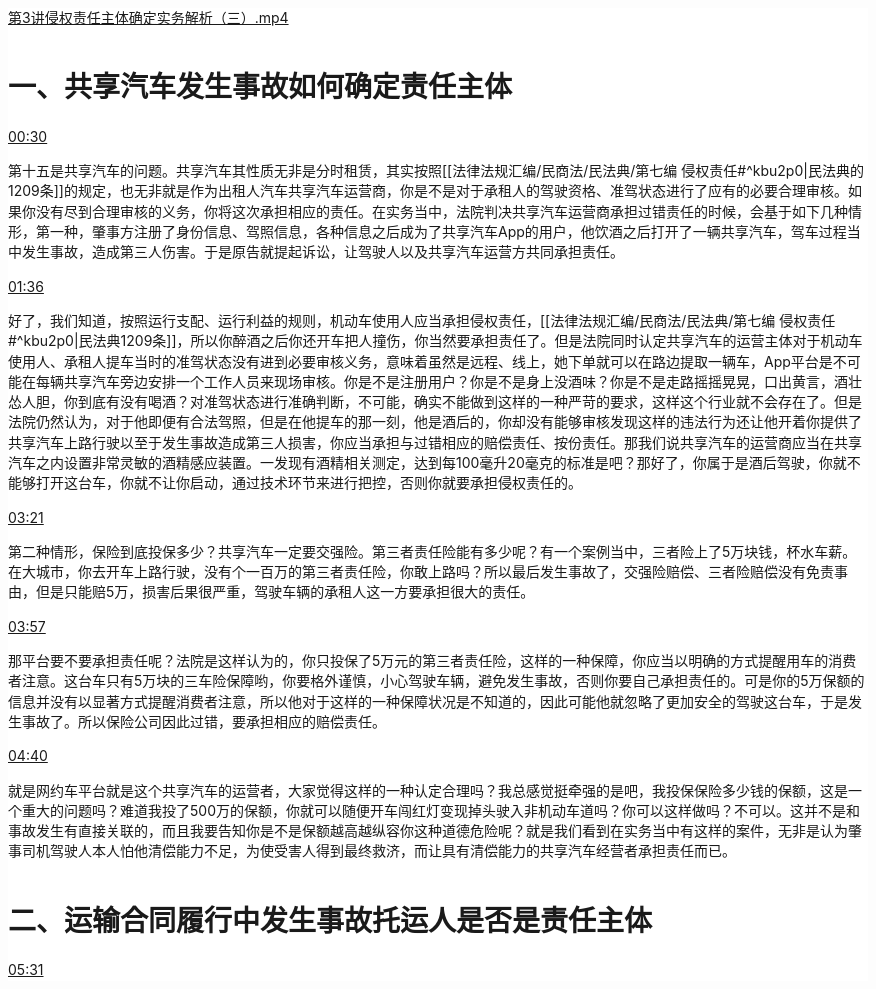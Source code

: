 [第3讲侵权责任主体确定实务解析（三）.mp4](file:///E:%5C法律实务%5C394%20李斌：交通事故诉讼全流程：案例拆解疑难重点问题%5C第3讲%20侵权责任主体确定实务解析（三）.mp4)
# 一、共享汽车发生事故如何确定责任主体
[00:30](file:///E:/%5C%E6%B3%95%E5%BE%8B%E5%AE%9E%E5%8A%A1%5C394%20%E6%9D%8E%E6%96%8C%EF%BC%9A%E4%BA%A4%E9%80%9A%E4%BA%8B%E6%95%85%E8%AF%89%E8%AE%BC%E5%85%A8%E6%B5%81%E7%A8%8B%EF%BC%9A%E6%A1%88%E4%BE%8B%E6%8B%86%E8%A7%A3%E7%96%91%E9%9A%BE%E9%87%8D%E7%82%B9%E9%97%AE%E9%A2%98%5C%E7%AC%AC3%E8%AE%B2%20%E4%BE%B5%E6%9D%83%E8%B4%A3%E4%BB%BB%E4%B8%BB%E4%BD%93%E7%A1%AE%E5%AE%9A%E5%AE%9E%E5%8A%A1%E8%A7%A3%E6%9E%90%EF%BC%88%E4%B8%89%EF%BC%89.mp4#t=00:30)

第十五是共享汽车的问题。共享汽车其性质无非是分时租赁，其实按照[[法律法规汇编/民商法/民法典/第七编 侵权责任#^kbu2p0|民法典的1209条]]的规定，也无非就是作为出租人汽车共享汽车运营商，你是不是对于承租人的驾驶资格、准驾状态进行了应有的必要合理审核。如果你没有尽到合理审核的义务，你将这次承担相应的责任。在实务当中，法院判决共享汽车运营商承担过错责任的时候，会基于如下几种情形，第一种，肇事方注册了身份信息、驾照信息，各种信息之后成为了共享汽车App的用户，他饮酒之后打开了一辆共享汽车，驾车过程当中发生事故，造成第三人伤害。于是原告就提起诉讼，让驾驶人以及共享汽车运营方共同承担责任。

[01:36](file:///E:/%5C%E6%B3%95%E5%BE%8B%E5%AE%9E%E5%8A%A1%5C394%20%E6%9D%8E%E6%96%8C%EF%BC%9A%E4%BA%A4%E9%80%9A%E4%BA%8B%E6%95%85%E8%AF%89%E8%AE%BC%E5%85%A8%E6%B5%81%E7%A8%8B%EF%BC%9A%E6%A1%88%E4%BE%8B%E6%8B%86%E8%A7%A3%E7%96%91%E9%9A%BE%E9%87%8D%E7%82%B9%E9%97%AE%E9%A2%98%5C%E7%AC%AC3%E8%AE%B2%20%E4%BE%B5%E6%9D%83%E8%B4%A3%E4%BB%BB%E4%B8%BB%E4%BD%93%E7%A1%AE%E5%AE%9A%E5%AE%9E%E5%8A%A1%E8%A7%A3%E6%9E%90%EF%BC%88%E4%B8%89%EF%BC%89.mp4#t=01:36)

好了，我们知道，按照运行支配、运行利益的规则，机动车使用人应当承担侵权责任，[[法律法规汇编/民商法/民法典/第七编 侵权责任#^kbu2p0|民法典1209条]]，所以你醉酒之后你还开车把人撞伤，你当然要承担责任了。但是法院同时认定共享汽车的运营主体对于机动车使用人、承租人提车当时的准驾状态没有进到必要审核义务，意味着虽然是远程、线上，她下单就可以在路边提取一辆车，App平台是不可能在每辆共享汽车旁边安排一个工作人员来现场审核。你是不是注册用户？你是不是身上没酒味？你是不是走路摇摇晃晃，口出黄言，酒壮怂人胆，你到底有没有喝酒？对准驾状态进行准确判断，不可能，确实不能做到这样的一种严苛的要求，这样这个行业就不会存在了。但是法院仍然认为，对于他即便有合法驾照，但是在他提车的那一刻，他是酒后的，你却没有能够审核发现这样的违法行为还让他开着你提供了共享汽车上路行驶以至于发生事故造成第三人损害，你应当承担与过错相应的赔偿责任、按份责任。那我们说共享汽车的运营商应当在共享汽车之内设置非常灵敏的酒精感应装置。一发现有酒精相关测定，达到每100毫升20毫克的标准是吧？那好了，你属于是酒后驾驶，你就不能够打开这台车，你就不让你启动，通过技术环节来进行把控，否则你就要承担侵权责任的。

[03:21](file:///E:/%5C%E6%B3%95%E5%BE%8B%E5%AE%9E%E5%8A%A1%5C394%20%E6%9D%8E%E6%96%8C%EF%BC%9A%E4%BA%A4%E9%80%9A%E4%BA%8B%E6%95%85%E8%AF%89%E8%AE%BC%E5%85%A8%E6%B5%81%E7%A8%8B%EF%BC%9A%E6%A1%88%E4%BE%8B%E6%8B%86%E8%A7%A3%E7%96%91%E9%9A%BE%E9%87%8D%E7%82%B9%E9%97%AE%E9%A2%98%5C%E7%AC%AC3%E8%AE%B2%20%E4%BE%B5%E6%9D%83%E8%B4%A3%E4%BB%BB%E4%B8%BB%E4%BD%93%E7%A1%AE%E5%AE%9A%E5%AE%9E%E5%8A%A1%E8%A7%A3%E6%9E%90%EF%BC%88%E4%B8%89%EF%BC%89.mp4#t=03:21)

第二种情形，保险到底投保多少？共享汽车一定要交强险。第三者责任险能有多少呢？有一个案例当中，三者险上了5万块钱，杯水车薪。在大城市，你去开车上路行驶，没有个一百万的第三者责任险，你敢上路吗？所以最后发生事故了，交强险赔偿、三者险赔偿没有免责事由，但是只能赔5万，损害后果很严重，驾驶车辆的承租人这一方要承担很大的责任。

[03:57](file:///E:/%5C%E6%B3%95%E5%BE%8B%E5%AE%9E%E5%8A%A1%5C394%20%E6%9D%8E%E6%96%8C%EF%BC%9A%E4%BA%A4%E9%80%9A%E4%BA%8B%E6%95%85%E8%AF%89%E8%AE%BC%E5%85%A8%E6%B5%81%E7%A8%8B%EF%BC%9A%E6%A1%88%E4%BE%8B%E6%8B%86%E8%A7%A3%E7%96%91%E9%9A%BE%E9%87%8D%E7%82%B9%E9%97%AE%E9%A2%98%5C%E7%AC%AC3%E8%AE%B2%20%E4%BE%B5%E6%9D%83%E8%B4%A3%E4%BB%BB%E4%B8%BB%E4%BD%93%E7%A1%AE%E5%AE%9A%E5%AE%9E%E5%8A%A1%E8%A7%A3%E6%9E%90%EF%BC%88%E4%B8%89%EF%BC%89.mp4#t=03:57)

那平台要不要承担责任呢？法院是这样认为的，你只投保了5万元的第三者责任险，这样的一种保障，你应当以明确的方式提醒用车的消费者注意。这台车只有5万块的三车险保障哟，你要格外谨慎，小心驾驶车辆，避免发生事故，否则你要自己承担责任的。可是你的5万保额的信息并没有以显著方式提醒消费者注意，所以他对于这样的一种保障状况是不知道的，因此可能他就忽略了更加安全的驾驶这台车，于是发生事故了。所以保险公司因此过错，要承担相应的赔偿责任。

[04:40](file:///E:/%5C%E6%B3%95%E5%BE%8B%E5%AE%9E%E5%8A%A1%5C394%20%E6%9D%8E%E6%96%8C%EF%BC%9A%E4%BA%A4%E9%80%9A%E4%BA%8B%E6%95%85%E8%AF%89%E8%AE%BC%E5%85%A8%E6%B5%81%E7%A8%8B%EF%BC%9A%E6%A1%88%E4%BE%8B%E6%8B%86%E8%A7%A3%E7%96%91%E9%9A%BE%E9%87%8D%E7%82%B9%E9%97%AE%E9%A2%98%5C%E7%AC%AC3%E8%AE%B2%20%E4%BE%B5%E6%9D%83%E8%B4%A3%E4%BB%BB%E4%B8%BB%E4%BD%93%E7%A1%AE%E5%AE%9A%E5%AE%9E%E5%8A%A1%E8%A7%A3%E6%9E%90%EF%BC%88%E4%B8%89%EF%BC%89.mp4#t=04:40)

就是网约车平台就是这个共享汽车的运营者，大家觉得这样的一种认定合理吗？我总感觉挺牵强的是吧，我投保保险多少钱的保额，这是一个重大的问题吗？难道我投了500万的保额，你就可以随便开车闯红灯变现掉头驶入非机动车道吗？你可以这样做吗？不可以。这并不是和事故发生有直接关联的，而且我要告知你是不是保额越高越纵容你这种道德危险呢？就是我们看到在实务当中有这样的案件，无非是认为肇事司机驾驶人本人怕他清偿能力不足，为使受害人得到最终救济，而让具有清偿能力的共享汽车经营者承担责任而已。
# 二、运输合同履行中发生事故托运人是否是责任主体
[05:31](file:///E:/%5C%E6%B3%95%E5%BE%8B%E5%AE%9E%E5%8A%A1%5C394%20%E6%9D%8E%E6%96%8C%EF%BC%9A%E4%BA%A4%E9%80%9A%E4%BA%8B%E6%95%85%E8%AF%89%E8%AE%BC%E5%85%A8%E6%B5%81%E7%A8%8B%EF%BC%9A%E6%A1%88%E4%BE%8B%E6%8B%86%E8%A7%A3%E7%96%91%E9%9A%BE%E9%87%8D%E7%82%B9%E9%97%AE%E9%A2%98%5C%E7%AC%AC3%E8%AE%B2%20%E4%BE%B5%E6%9D%83%E8%B4%A3%E4%BB%BB%E4%B8%BB%E4%BD%93%E7%A1%AE%E5%AE%9A%E5%AE%9E%E5%8A%A1%E8%A7%A3%E6%9E%90%EF%BC%88%E4%B8%89%EF%BC%89.mp4#t=05:31)
